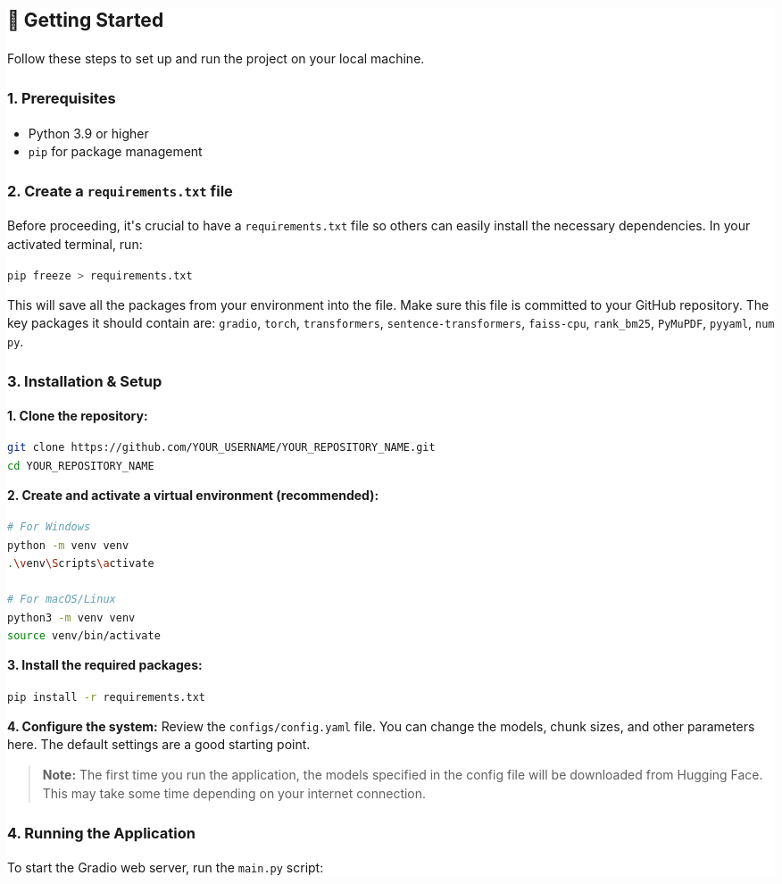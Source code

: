 ## 🚀 Getting Started

Follow these steps to set up and run the project on your local machine.

### 1. Prerequisites

-   Python 3.9 or higher
-   `pip` for package management

### 2. Create a `requirements.txt` file

Before proceeding, it's crucial to have a `requirements.txt` file so others can easily install the necessary dependencies. In your activated terminal, run:

```bash
pip freeze > requirements.txt
```
This will save all the packages from your environment into the file. Make sure this file is committed to your GitHub repository. The key packages it should contain are: `gradio`, `torch`, `transformers`, `sentence-transformers`, `faiss-cpu`, `rank_bm25`, `PyMuPDF`, `pyyaml`, `numpy`.

### 3. Installation & Setup

**1. Clone the repository:**
```bash
git clone https://github.com/YOUR_USERNAME/YOUR_REPOSITORY_NAME.git
cd YOUR_REPOSITORY_NAME
```

**2. Create and activate a virtual environment (recommended):**
```bash
# For Windows
python -m venv venv
.\venv\Scripts\activate

# For macOS/Linux
python3 -m venv venv
source venv/bin/activate
```

**3. Install the required packages:**
```bash
pip install -r requirements.txt
```

**4. Configure the system:**
Review the `configs/config.yaml` file. You can change the models, chunk sizes, and other parameters here. The default settings are a good starting point.

> **Note:** The first time you run the application, the models specified in the config file will be downloaded from Hugging Face. This may take some time depending on your internet connection.

### 4. Running the Application

To start the Gradio web server, run the `main.py` script:
